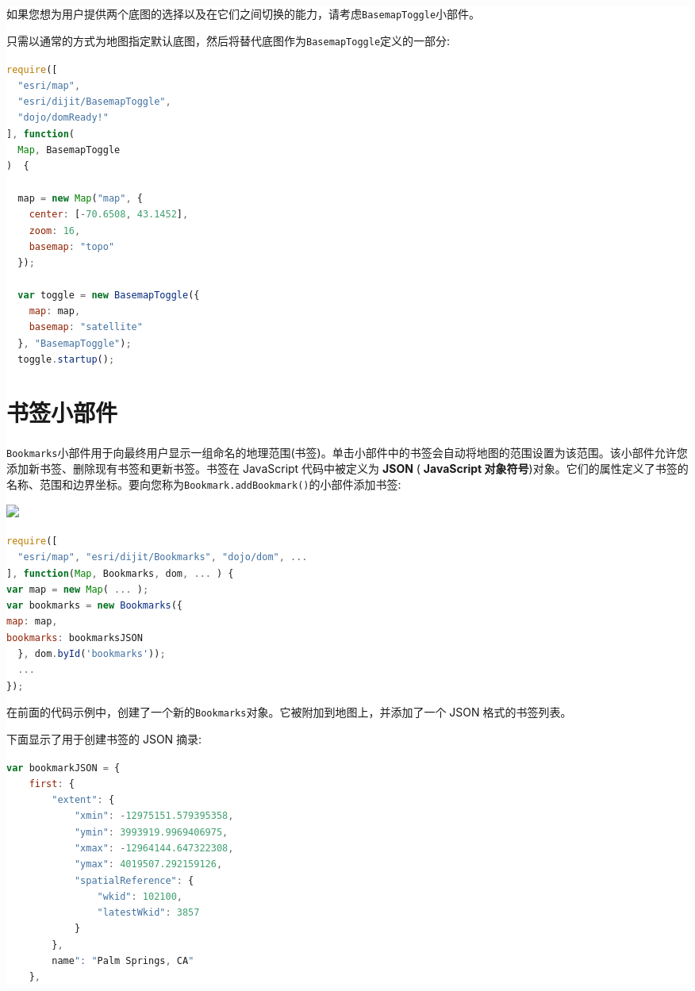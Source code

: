 如果您想为用户提供两个底图的选择以及在它们之间切换的能力，请考虑`BasemapToggle`小部件。

只需以通常的方式为地图指定默认底图，然后将替代底图作为`BasemapToggle`定义的一部分:

```js
require([ 
  "esri/map",  
  "esri/dijit/BasemapToggle", 
  "dojo/domReady!" 
], function( 
  Map, BasemapToggle 
)  { 

  map = new Map("map", { 
    center: [-70.6508, 43.1452], 
    zoom: 16, 
    basemap: "topo" 
  }); 

  var toggle = new BasemapToggle({ 
    map: map, 
    basemap: "satellite" 
  }, "BasemapToggle"); 
  toggle.startup(); 
```

# 书签小部件

`Bookmarks`小部件用于向最终用户显示一组命名的地理范围(书签)。单击小部件中的书签会自动将地图的范围设置为该范围。该小部件允许您添加新书签、删除现有书签和更新书签。书签在 JavaScript 代码中被定义为 **JSON** ( **JavaScript 对象符号**)对象。它们的属性定义了书签的名称、范围和边界坐标。要向您称为`Bookmark.addBookmark()`的小部件添加书签:

![](../images/00051.jpeg)

```js
require([ 
  "esri/map", "esri/dijit/Bookmarks", "dojo/dom", ...  
], function(Map, Bookmarks, dom, ... ) { 
var map = new Map( ... ); 
var bookmarks = new Bookmarks({ 
map: map,  
bookmarks: bookmarksJSON 
  }, dom.byId('bookmarks')); 
  ... 
}); 
```

在前面的代码示例中，创建了一个新的`Bookmarks`对象。它被附加到地图上，并添加了一个 JSON 格式的书签列表。

下面显示了用于创建书签的 JSON 摘录:

```js
var bookmarkJSON = { 
    first: { 
        "extent": { 
            "xmin": -12975151.579395358, 
            "ymin": 3993919.9969406975, 
            "xmax": -12964144.647322308, 
            "ymax": 4019507.292159126, 
            "spatialReference": { 
                "wkid": 102100, 
                "latestWkid": 3857 
            } 
        }, 
        name": "Palm Springs, CA" 
    }, 
```